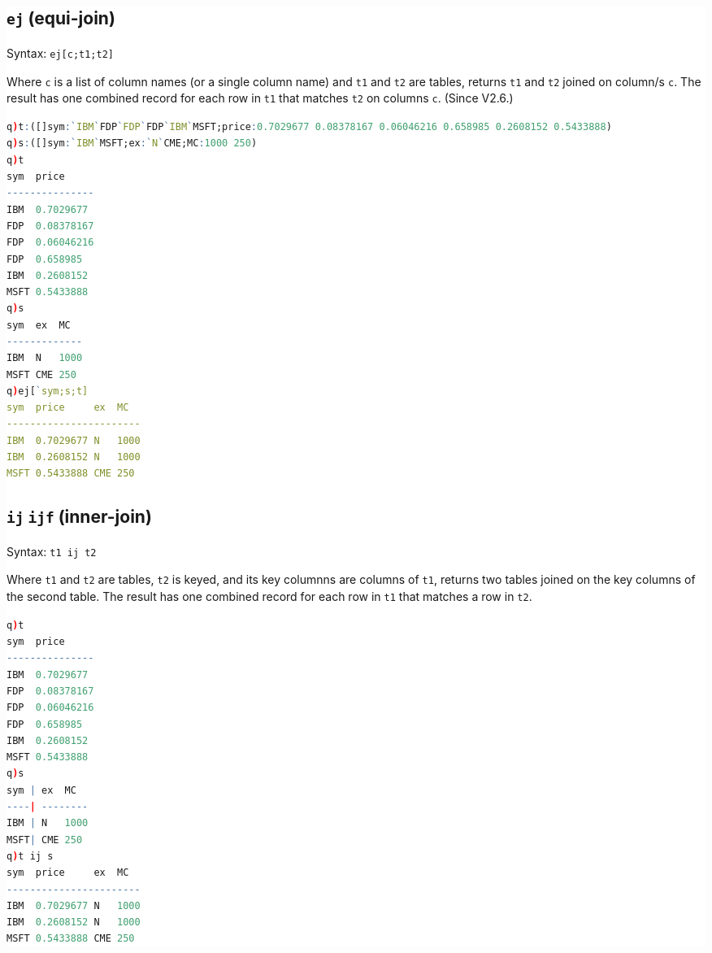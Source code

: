 
## `ej` (equi-join)

Syntax: `ej[c;t1;t2]`

Where `c` is a list of column names (or a single column name) and `t1` and `t2` are tables, returns `t1` and `t2` joined on column/s `c`.
The result has one combined record for each row in `t1` that matches `t2` on columns `c`. (Since V2.6.)
```q
q)t:([]sym:`IBM`FDP`FDP`FDP`IBM`MSFT;price:0.7029677 0.08378167 0.06046216 0.658985 0.2608152 0.5433888)
q)s:([]sym:`IBM`MSFT;ex:`N`CME;MC:1000 250)
q)t
sym  price
---------------
IBM  0.7029677
FDP  0.08378167
FDP  0.06046216
FDP  0.658985
IBM  0.2608152
MSFT 0.5433888
q)s
sym  ex  MC
-------------
IBM  N   1000
MSFT CME 250
q)ej[`sym;s;t]
sym  price     ex  MC
-----------------------
IBM  0.7029677 N   1000
IBM  0.2608152 N   1000
MSFT 0.5433888 CME 250
```

## `ij` `ijf` (inner-join)

Syntax: `t1 ij t2`

Where `t1` and `t2` are tables, `t2` is keyed, and its key columnns are columns of `t1`, returns two tables joined on the key columns of the second table. The result has one combined record for each row in `t1` that matches a row in `t2`.
```q
q)t
sym  price
---------------
IBM  0.7029677
FDP  0.08378167
FDP  0.06046216
FDP  0.658985
IBM  0.2608152
MSFT 0.5433888
q)s
sym | ex  MC
----| --------
IBM | N   1000
MSFT| CME 250
q)t ij s
sym  price     ex  MC
-----------------------
IBM  0.7029677 N   1000
IBM  0.2608152 N   1000
MSFT 0.5433888 CME 250
```
